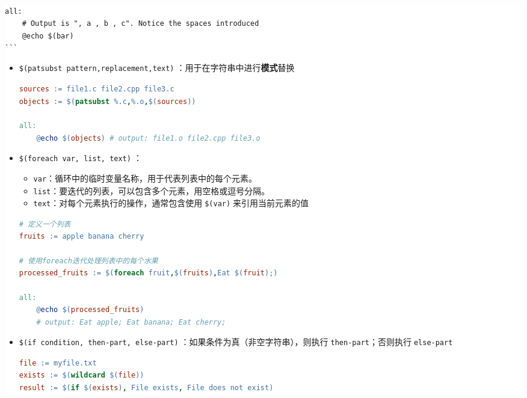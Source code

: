     all: 
    	# Output is ", a , b , c". Notice the spaces introduced
    	@echo $(bar)
    ```

- `$(patsubst pattern,replacement,text)` ：用于在字符串中进行**模式**替换

    ```makefile
    sources := file1.c file2.cpp file3.c
    objects := $(patsubst %.c,%.o,$(sources))
    
    all:
    	@echo $(objects) # output: file1.o file2.cpp file3.o
    ```

- `$(foreach var, list, text)` ：

    - `var`：循环中的临时变量名称，用于代表列表中的每个元素。
    - `list`：要迭代的列表，可以包含多个元素，用空格或逗号分隔。
    - `text`：对每个元素执行的操作，通常包含使用 `$(var)` 来引用当前元素的值

    ```makefile
    # 定义一个列表
    fruits := apple banana cherry
    
    # 使用foreach迭代处理列表中的每个水果
    processed_fruits := $(foreach fruit,$(fruits),Eat $(fruit);)
    
    all:
        @echo $(processed_fruits)
        # output: Eat apple; Eat banana; Eat cherry;
    ```

- `$(if condition, then-part, else-part)` ：如果条件为真（非空字符串），则执行 `then-part`；否则执行 `else-part`

    ```makefile
    file := myfile.txt
    exists := $(wildcard $(file))
    result := $(if $(exists), File exists, File does not exist)
    ```

    